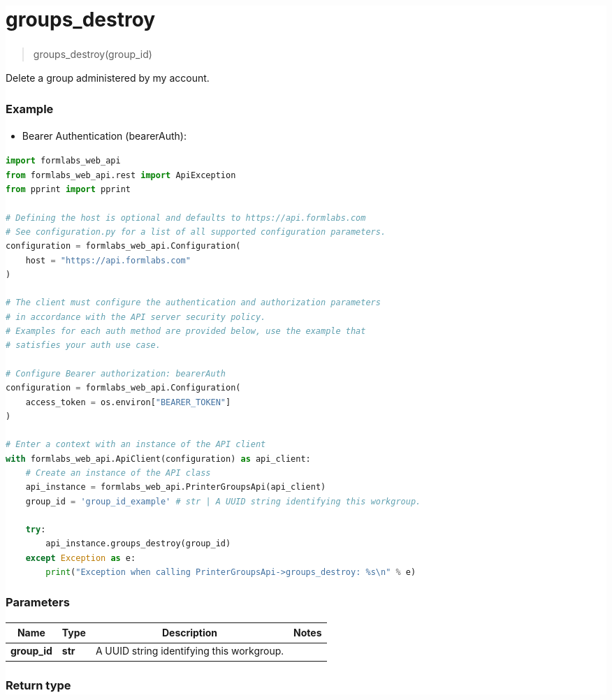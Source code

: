 # **groups_destroy**
> groups_destroy(group_id)



Delete a group administered by my account.

### Example

* Bearer Authentication (bearerAuth):

```python
import formlabs_web_api
from formlabs_web_api.rest import ApiException
from pprint import pprint

# Defining the host is optional and defaults to https://api.formlabs.com
# See configuration.py for a list of all supported configuration parameters.
configuration = formlabs_web_api.Configuration(
    host = "https://api.formlabs.com"
)

# The client must configure the authentication and authorization parameters
# in accordance with the API server security policy.
# Examples for each auth method are provided below, use the example that
# satisfies your auth use case.

# Configure Bearer authorization: bearerAuth
configuration = formlabs_web_api.Configuration(
    access_token = os.environ["BEARER_TOKEN"]
)

# Enter a context with an instance of the API client
with formlabs_web_api.ApiClient(configuration) as api_client:
    # Create an instance of the API class
    api_instance = formlabs_web_api.PrinterGroupsApi(api_client)
    group_id = 'group_id_example' # str | A UUID string identifying this workgroup.

    try:
        api_instance.groups_destroy(group_id)
    except Exception as e:
        print("Exception when calling PrinterGroupsApi->groups_destroy: %s\n" % e)
```



### Parameters


Name | Type | Description  | Notes
------------- | ------------- | ------------- | -------------
 **group_id** | **str**| A UUID string identifying this workgroup. | 

### Return type
